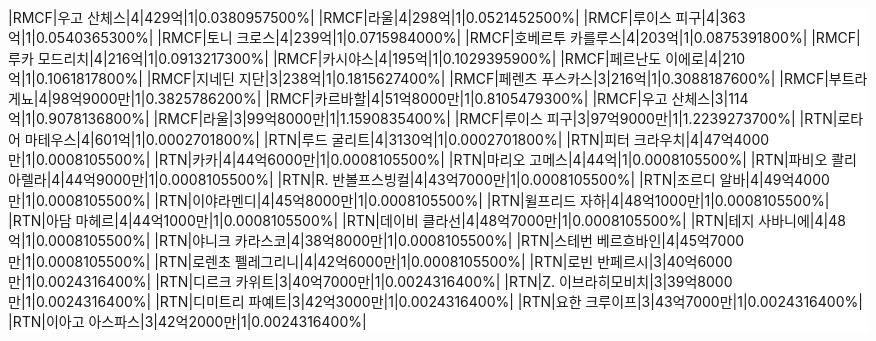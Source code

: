 |RMCF|우고 산체스|4|429억|1|0.0380957500%|
|RMCF|라울|4|298억|1|0.0521452500%|
|RMCF|루이스 피구|4|363억|1|0.0540365300%|
|RMCF|토니 크로스|4|239억|1|0.0715984000%|
|RMCF|호베르투 카를루스|4|203억|1|0.0875391800%|
|RMCF|루카 모드리치|4|216억|1|0.0913217300%|
|RMCF|카시야스|4|195억|1|0.1029395900%|
|RMCF|페르난도 이에로|4|210억|1|0.1061817800%|
|RMCF|지네딘 지단|3|238억|1|0.1815627400%|
|RMCF|페렌츠 푸스카스|3|216억|1|0.3088187600%|
|RMCF|부트라게뇨|4|98억9000만|1|0.3825786200%|
|RMCF|카르바할|4|51억8000만|1|0.8105479300%|
|RMCF|우고 산체스|3|114억|1|0.9078136800%|
|RMCF|라울|3|99억8000만|1|1.1590835400%|
|RMCF|루이스 피구|3|97억9000만|1|1.2239273700%|
|RTN|로타어 마테우스|4|601억|1|0.0002701800%|
|RTN|루드 굴리트|4|3130억|1|0.0002701800%|
|RTN|피터 크라우치|4|47억4000만|1|0.0008105500%|
|RTN|카카|4|44억6000만|1|0.0008105500%|
|RTN|마리오 고메스|4|44억|1|0.0008105500%|
|RTN|파비오 콸리아렐라|4|44억9000만|1|0.0008105500%|
|RTN|R. 반볼프스빙컬|4|43억7000만|1|0.0008105500%|
|RTN|조르디 알바|4|49억4000만|1|0.0008105500%|
|RTN|이야라멘디|4|45억8000만|1|0.0008105500%|
|RTN|윌프리드 자하|4|48억1000만|1|0.0008105500%|
|RTN|아담 마헤르|4|44억1000만|1|0.0008105500%|
|RTN|데이비 클라선|4|48억7000만|1|0.0008105500%|
|RTN|테지 사바니에|4|48억|1|0.0008105500%|
|RTN|야니크 카라스코|4|38억8000만|1|0.0008105500%|
|RTN|스테번 베르흐바인|4|45억7000만|1|0.0008105500%|
|RTN|로렌초 펠레그리니|4|42억6000만|1|0.0008105500%|
|RTN|로빈 반페르시|3|40억6000만|1|0.0024316400%|
|RTN|디르크 카위트|3|40억7000만|1|0.0024316400%|
|RTN|Z. 이브라히모비치|3|39억8000만|1|0.0024316400%|
|RTN|디미트리 파예트|3|42억3000만|1|0.0024316400%|
|RTN|요한 크루이프|3|43억7000만|1|0.0024316400%|
|RTN|이아고 아스파스|3|42억2000만|1|0.0024316400%|